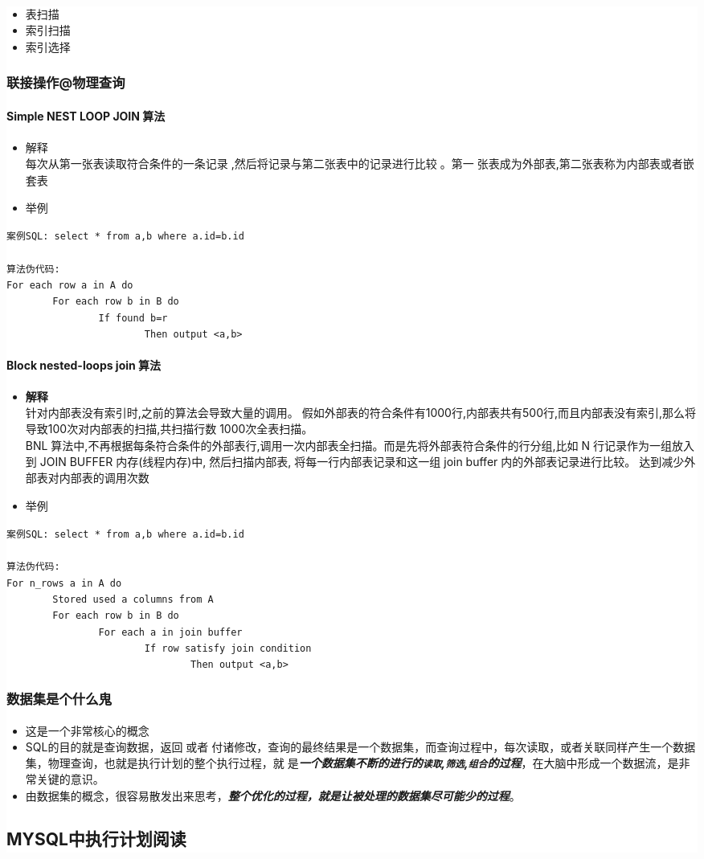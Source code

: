 * 表扫描
* 索引扫描
* 索引选择

### 联接操作@物理查询

####  Simple NEST LOOP JOIN 算法

* 解释<br>
每次从第一张表读取符合条件的一条记录 ,然后将记录与第二张表中的记录进行比较 。第一 张表成为外部表,第二张表称为内部表或者嵌套表

* 举例

```
案例SQL: select * from a,b where a.id=b.id

算法伪代码:
For each row a in A do 
        For each row b in B do
                If found b=r 
                        Then output <a,b>
```

#### Block nested-loops join 算法

* **解释**<br>
针对内部表没有索引时,之前的算法会导致大量的调用。
假如外部表的符合条件有1000行,内部表共有500行,而且内部表没有索引,那么将导致100次对内部表的扫描,共扫描行数 1000次全表扫描。<br>
BNL 算法中,不再根据每条符合条件的外部表行,调用一次内部表全扫描。而是先将外部表符合条件的行分组,比如 N 行记录作为一组放入到 JOIN BUFFER 内存(线程内存)中, 然后扫描内部表,
将每一行内部表记录和这一组 join buffer 内的外部表记录进行比较。 达到减少外部表对内部表的调用次数

* 举例

```
案例SQL: select * from a,b where a.id=b.id

算法伪代码:
For n_rows a in A do
        Stored used a columns from A 
        For each row b in B do
                For each a in join buffer
                        If row satisfy join condition
                                Then output <a,b>
```


### 数据集是个什么鬼

* 这是一个非常核心的概念
* SQL的目的就是查询数据，返回 或者 付诸修改，查询的最终结果是一个数据集，而查询过程中，每次读取，或者关联同样产生一个数据集，物理查询，也就是执行计划的整个执行过程，就
是***一个数据集不断的进行的```读取```,```筛选```,```组合```的过程***，在大脑中形成一个数据流，是非常关键的意识。
* 由数据集的概念，很容易散发出来思考，***整个优化的过程，就是让被处理的数据集尽可能少的过程***。


## MYSQL中执行计划阅读
